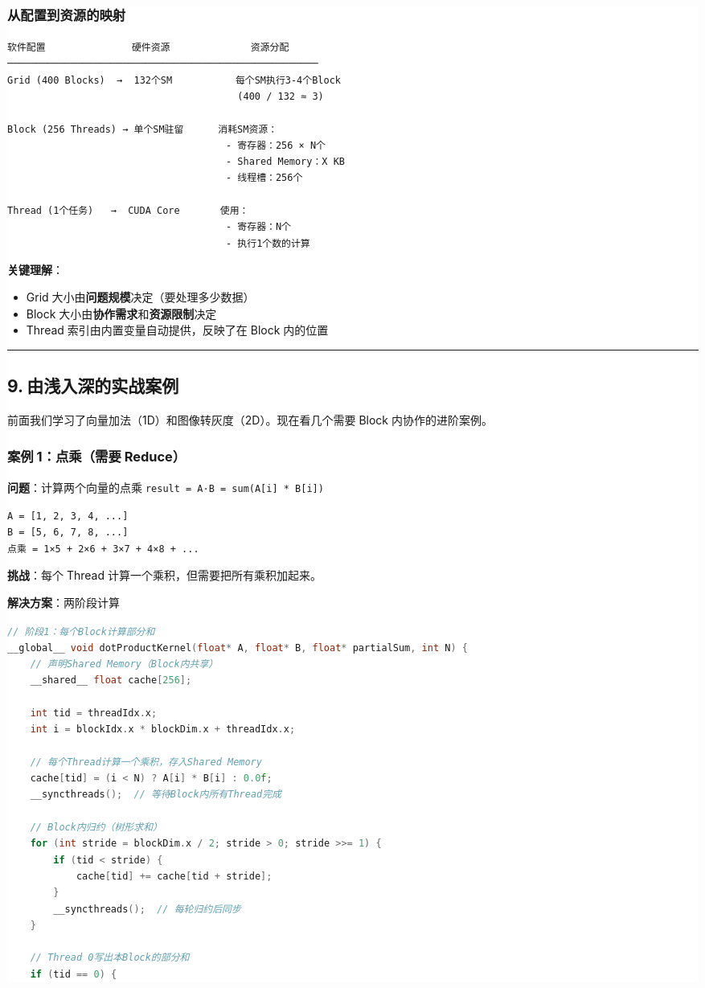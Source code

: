 ### 从配置到资源的映射

```
软件配置               硬件资源              资源分配
──────────────────────────────────────────────────────
Grid (400 Blocks)  →  132个SM           每个SM执行3-4个Block
                                        (400 / 132 ≈ 3)

Block (256 Threads) → 单个SM驻留      消耗SM资源：
                                      - 寄存器：256 × N个
                                      - Shared Memory：X KB
                                      - 线程槽：256个

Thread (1个任务)   →  CUDA Core       使用：
                                      - 寄存器：N个
                                      - 执行1个数的计算
```

**关键理解**：

- Grid 大小由**问题规模**决定（要处理多少数据）
- Block 大小由**协作需求**和**资源限制**决定
- Thread 索引由内置变量自动提供，反映了在 Block 内的位置

---

## 9. 由浅入深的实战案例

前面我们学习了向量加法（1D）和图像转灰度（2D）。现在看几个需要 Block 内协作的进阶案例。

### 案例 1：点乘（需要 Reduce）

**问题**：计算两个向量的点乘 `result = A·B = sum(A[i] * B[i])`

```
A = [1, 2, 3, 4, ...]
B = [5, 6, 7, 8, ...]
点乘 = 1×5 + 2×6 + 3×7 + 4×8 + ...
```

**挑战**：每个 Thread 计算一个乘积，但需要把所有乘积加起来。

**解决方案**：两阶段计算

```c++
// 阶段1：每个Block计算部分和
__global__ void dotProductKernel(float* A, float* B, float* partialSum, int N) {
    // 声明Shared Memory（Block内共享）
    __shared__ float cache[256];

    int tid = threadIdx.x;
    int i = blockIdx.x * blockDim.x + threadIdx.x;

    // 每个Thread计算一个乘积，存入Shared Memory
    cache[tid] = (i < N) ? A[i] * B[i] : 0.0f;
    __syncthreads();  // 等待Block内所有Thread完成

    // Block内归约（树形求和）
    for (int stride = blockDim.x / 2; stride > 0; stride >>= 1) {
        if (tid < stride) {
            cache[tid] += cache[tid + stride];
        }
        __syncthreads();  // 每轮归约后同步
    }

    // Thread 0写出本Block的部分和
    if (tid == 0) {
```